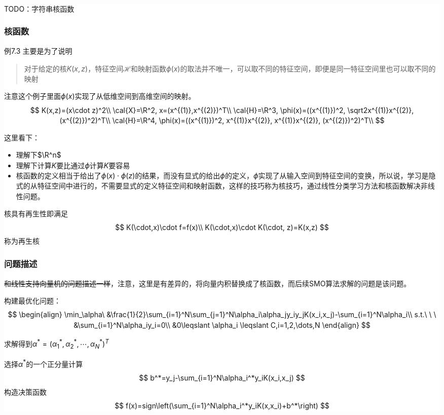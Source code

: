TODO：字符串核函数
### 核函数

例7.3 主要是为了说明

> 对于给定的核$K(x,z)$，特征空间$\mathcal H$和映射函数$\phi(x)$的取法并不唯一，可以取不同的特征空间，即便是同一特征空间里也可以取不同的映射

注意这个例子里面$\phi(x)$实现了从低维空间到高维空间的映射。
$$
K(x,z)=(x\cdot z)^2\\
\cal{X}=\R^2, x=(x^{(1)},x^{(2)})^T\\
\cal{H}=\R^3, \phi(x)=((x^{(1)})^2, \sqrt2x^{(1)}x^{(2)}, (x^{(2)})^2)^T\\
\cal{H}=\R^4, \phi(x)=((x^{(1)})^2, x^{(1)}x^{(2)}, x^{(1)}x^{(2)}, (x^{(2)})^2)^T\\
$$

这里看下：

- 理解下$\R^n$
- 理解下计算$K$要比通过$\phi$计算$K$要容易
- 核函数的定义相当于给出了$\phi(x)\cdot\phi(z)$的结果，而没有显式的给出$\phi$的定义，$\phi$实现了从输入空间到特征空间的变换，所以说，学习是隐式的从特征空间中进行的，不需要显式的定义特征空间和映射函数，这样的技巧称为核技巧，通过线性分类学习方法和核函数解决非线性问题。

核具有再生性即满足
$$
K(\cdot,x)\cdot f=f(x)\\
K(\cdot,x)\cdot K(\cdot, z)=K(x,z)
$$
称为再生核


### 问题描述

~~和线性支持向量机的问题描述一样~~，注意，这里是有差异的，将向量内积替换成了核函数，而后续SMO算法求解的问题是该问题。

构建最优化问题：
$$
\begin{align}
\min_\alpha\ &\frac{1}{2}\sum_{i=1}^N\sum_{j=1}^N\alpha_i\alpha_jy_iy_jK(x_i,x_j)-\sum_{i=1}^N\alpha_i\\
s.t.\ \ \ &\sum_{i=1}^N\alpha_iy_i=0\\
&0\leqslant \alpha_i \leqslant C,i=1,2,\dots,N
\end{align}
$$


求解得到$\alpha^*=(\alpha_1^*,\alpha_2^*,\cdots,\alpha_N^*)^T$

选择$\alpha^*$的一个正分量计算
$$
b^*=y_j-\sum_{i=1}^N\alpha_i^*y_iK(x_i,x_j)
$$
构造决策函数
$$
f(x)=sign\left(\sum_{i=1}^N\alpha_i^*y_iK(x,x_i)+b^*\right)
$$
